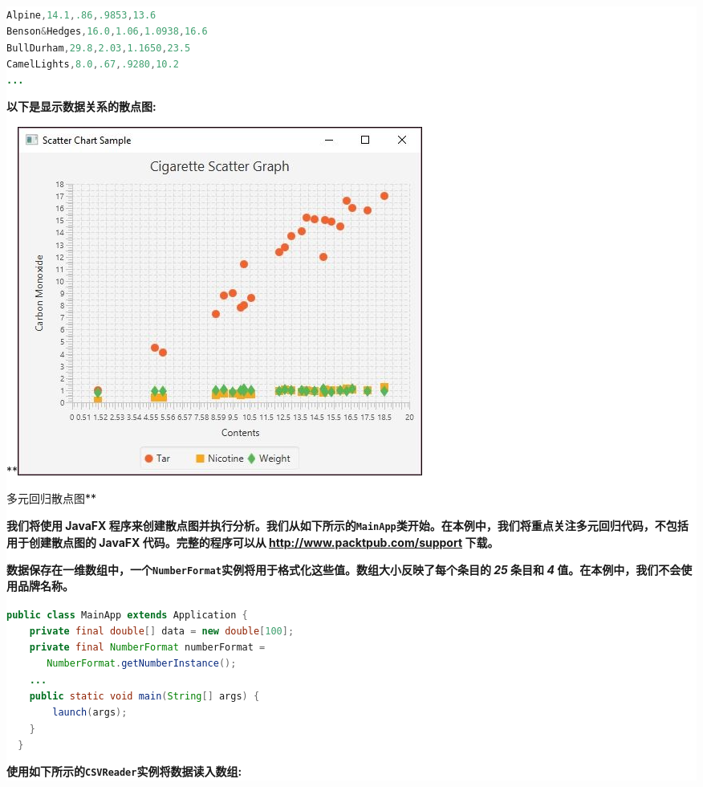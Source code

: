 ```java
Alpine,14.1,.86,.9853,13.6
Benson&Hedges,16.0,1.06,1.0938,16.6
BullDurham,29.8,2.03,1.1650,23.5
CamelLights,8.0,.67,.9280,10.2
...
```

**以下是显示数据关系的散点图:**

**![Using multiple regression](img/image00295.jpeg)

多元回归散点图** 

**我们将使用 JavaFX 程序来创建散点图并执行分析。我们从如下所示的`MainApp`类开始。在本例中，我们将重点关注多元回归代码，不包括用于创建散点图的 JavaFX 代码。完整的程序可以从 http://www.packtpub.com/support 下载。**

**数据保存在一维数组中，一个`NumberFormat`实例将用于格式化这些值。数组大小反映了每个条目的 *25* 条目和 *4* 值。在本例中，我们不会使用品牌名称。**

```java
public class MainApp extends Application {
    private final double[] data = new double[100];
    private final NumberFormat numberFormat =
       NumberFormat.getNumberInstance();
    ...
    public static void main(String[] args) {
        launch(args);
    }
  }
```

**使用如下所示的`CSVReader`实例将数据读入数组:**
